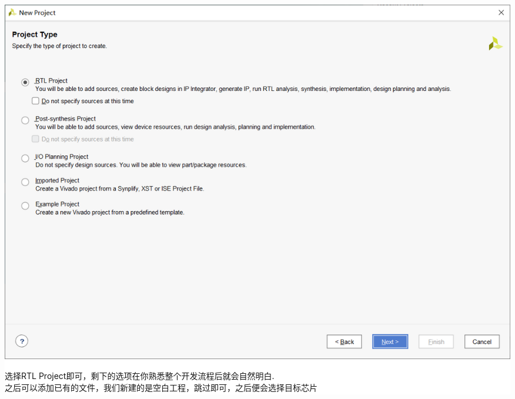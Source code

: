 ![Vivado工程类型](/img/Vivado_new_project_type.png "Vivado工程类型")  

选择RTL Project即可，剩下的选项在你熟悉整个开发流程后就会自然明白.  
之后可以添加已有的文件，我们新建的是空白工程，跳过即可，之后便会选择目标芯片  

